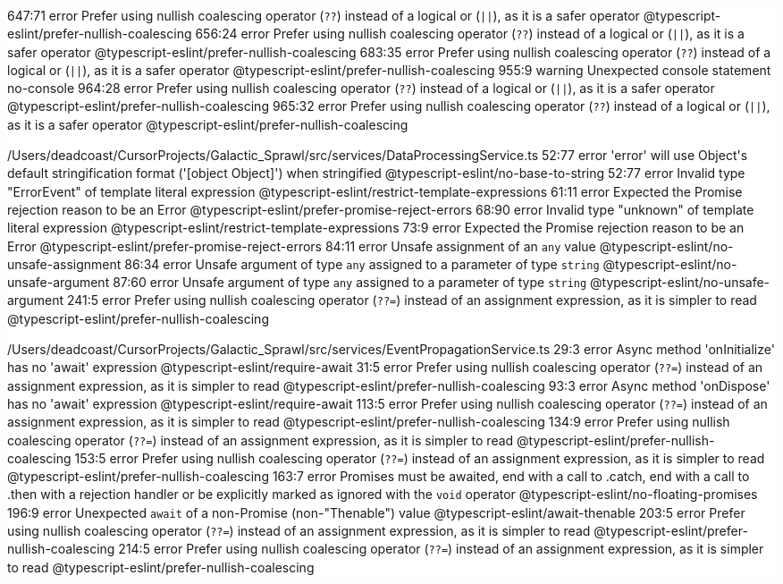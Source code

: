647:71 error Prefer using nullish coalescing operator (`??`) instead of a logical or (`||`), as it is a safer operator @typescript-eslint/prefer-nullish-coalescing
656:24 error Prefer using nullish coalescing operator (`??`) instead of a logical or (`||`), as it is a safer operator @typescript-eslint/prefer-nullish-coalescing
683:35 error Prefer using nullish coalescing operator (`??`) instead of a logical or (`||`), as it is a safer operator @typescript-eslint/prefer-nullish-coalescing
955:9 warning Unexpected console statement no-console
964:28 error Prefer using nullish coalescing operator (`??`) instead of a logical or (`||`), as it is a safer operator @typescript-eslint/prefer-nullish-coalescing
965:32 error Prefer using nullish coalescing operator (`??`) instead of a logical or (`||`), as it is a safer operator @typescript-eslint/prefer-nullish-coalescing

/Users/deadcoast/CursorProjects/Galactic_Sprawl/src/services/DataProcessingService.ts
52:77 error 'error' will use Object's default stringification format ('[object Object]') when stringified @typescript-eslint/no-base-to-string
52:77 error Invalid type "ErrorEvent" of template literal expression @typescript-eslint/restrict-template-expressions
61:11 error Expected the Promise rejection reason to be an Error @typescript-eslint/prefer-promise-reject-errors
68:90 error Invalid type "unknown" of template literal expression @typescript-eslint/restrict-template-expressions
73:9 error Expected the Promise rejection reason to be an Error @typescript-eslint/prefer-promise-reject-errors
84:11 error Unsafe assignment of an `any` value @typescript-eslint/no-unsafe-assignment
86:34 error Unsafe argument of type `any` assigned to a parameter of type `string` @typescript-eslint/no-unsafe-argument
87:60 error Unsafe argument of type `any` assigned to a parameter of type `string` @typescript-eslint/no-unsafe-argument
241:5 error Prefer using nullish coalescing operator (`??=`) instead of an assignment expression, as it is simpler to read @typescript-eslint/prefer-nullish-coalescing

/Users/deadcoast/CursorProjects/Galactic_Sprawl/src/services/EventPropagationService.ts
29:3 error Async method 'onInitialize' has no 'await' expression @typescript-eslint/require-await
31:5 error Prefer using nullish coalescing operator (`??=`) instead of an assignment expression, as it is simpler to read @typescript-eslint/prefer-nullish-coalescing
93:3 error Async method 'onDispose' has no 'await' expression @typescript-eslint/require-await
113:5 error Prefer using nullish coalescing operator (`??=`) instead of an assignment expression, as it is simpler to read @typescript-eslint/prefer-nullish-coalescing
134:9 error Prefer using nullish coalescing operator (`??=`) instead of an assignment expression, as it is simpler to read @typescript-eslint/prefer-nullish-coalescing
153:5 error Prefer using nullish coalescing operator (`??=`) instead of an assignment expression, as it is simpler to read @typescript-eslint/prefer-nullish-coalescing
163:7 error Promises must be awaited, end with a call to .catch, end with a call to .then with a rejection handler or be explicitly marked as ignored with the `void` operator @typescript-eslint/no-floating-promises
196:9 error Unexpected `await` of a non-Promise (non-"Thenable") value @typescript-eslint/await-thenable
203:5 error Prefer using nullish coalescing operator (`??=`) instead of an assignment expression, as it is simpler to read @typescript-eslint/prefer-nullish-coalescing
214:5 error Prefer using nullish coalescing operator (`??=`) instead of an assignment expression, as it is simpler to read @typescript-eslint/prefer-nullish-coalescing

